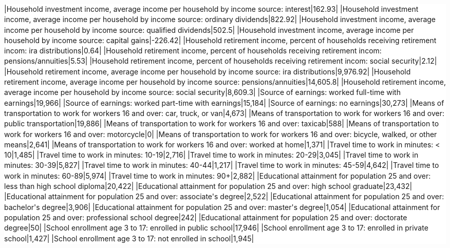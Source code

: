|Household investment income, average income per household by income source: interest|162.93|
|Household investment income, average income per household by income source: ordinary dividends|822.92|
|Household investment income, average income per household by income source: qualified dividends|502.5|
|Household investment income, average income per household by income source: capital gains|-226.42|
|Household retirement income, percent of households receiving retirement incom: ira distributions|0.64|
|Household retirement income, percent of households receiving retirement incom: pensions/annuities|5.53|
|Household retirement income, percent of households receiving retirement incom: social security|2.12|
|Household retirement income, average income per household by income source: ira distributions|9,976.92|
|Household retirement income, average income per household by income source: pensions/annuities|14,605.8|
|Household retirement income, average income per household by income source: social security|8,609.3|
|Source of earnings: worked full-time with earnings|19,966|
|Source of earnings: worked part-time with earnings|15,184|
|Source of earnings: no earnings|30,273|
|Means of transportation to work for workers 16 and over: car, truck, or van|4,673|
|Means of transportation to work for workers 16 and over: public transportation|19,886|
|Means of transportation to work for workers 16 and over: taxicab|588|
|Means of transportation to work for workers 16 and over: motorcycle|0|
|Means of transportation to work for workers 16 and over: bicycle, walked, or other means|2,641|
|Means of transportation to work for workers 16 and over: worked at home|1,371|
|Travel time to work in minutes: < 10|1,485|
|Travel time to work in minutes: 10-19|2,716|
|Travel time to work in minutes: 20-29|3,045|
|Travel time to work in minutes: 30-39|5,827|
|Travel time to work in minutes: 40-44|1,217|
|Travel time to work in minutes: 45-59|4,642|
|Travel time to work in minutes: 60-89|5,974|
|Travel time to work in minutes: 90+|2,882|
|Educational attainment for population 25 and over: less than high school diploma|20,422|
|Educational attainment for population 25 and over: high school graduate|23,432|
|Educational attainment for population 25 and over: associate's degree|2,522|
|Educational attainment for population 25 and over: bachelor's degree|3,906|
|Educational attainment for population 25 and over: master's degree|1,054|
|Educational attainment for population 25 and over: professional school degree|242|
|Educational attainment for population 25 and over: doctorate degree|50|
|School enrollment age 3 to 17: enrolled in public school|17,946|
|School enrollment age 3 to 17: enrolled in private school|1,427|
|School enrollment age 3 to 17: not enrolled in school|1,945|

